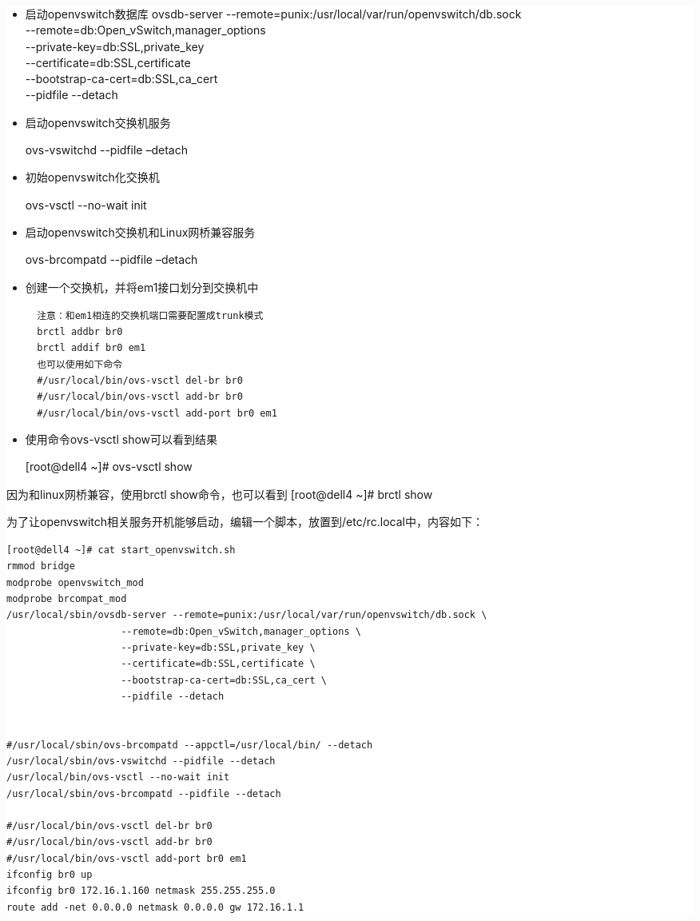- 启动openvswitch数据库
	ovsdb-server --remote=punix:/usr/local/var/run/openvswitch/db.sock \
                 --remote=db:Open_vSwitch,manager_options \
                 --private-key=db:SSL,private_key \
                 --certificate=db:SSL,certificate \
                 --bootstrap-ca-cert=db:SSL,ca_cert \
                 --pidfile --detach

- 启动openvswitch交换机服务

	ovs-vswitchd --pidfile –detach

- 初始openvswitch化交换机

	ovs-vsctl --no-wait init

- 启动openvswitch交换机和Linux网桥兼容服务

	ovs-brcompatd --pidfile –detach

- 创建一个交换机，并将em1接口划分到交换机中
	
	    注意：和em1相连的交换机端口需要配置成trunk模式
	    brctl addbr br0
	    brctl addif br0 em1
	    也可以使用如下命令
	    #/usr/local/bin/ovs-vsctl del-br br0
	    #/usr/local/bin/ovs-vsctl add-br br0
	    #/usr/local/bin/ovs-vsctl add-port br0 em1

- 使用命令ovs-vsctl show可以看到结果

	[root@dell4 ~]# ovs-vsctl show

因为和linux网桥兼容，使用brctl show命令，也可以看到
[root@dell4 ~]# brctl show

为了让openvswitch相关服务开机能够启动，编辑一个脚本，放置到/etc/rc.local中，内容如下：

	[root@dell4 ~]# cat start_openvswitch.sh
	rmmod bridge
	modprobe openvswitch_mod
	modprobe brcompat_mod
	/usr/local/sbin/ovsdb-server --remote=punix:/usr/local/var/run/openvswitch/db.sock \
	                    --remote=db:Open_vSwitch,manager_options \
	                    --private-key=db:SSL,private_key \
	                    --certificate=db:SSL,certificate \
	                    --bootstrap-ca-cert=db:SSL,ca_cert \
	                    --pidfile --detach

 
	#/usr/local/sbin/ovs-brcompatd --appctl=/usr/local/bin/ --detach
	/usr/local/sbin/ovs-vswitchd --pidfile --detach
	/usr/local/bin/ovs-vsctl --no-wait init
	/usr/local/sbin/ovs-brcompatd --pidfile --detach
	 
	#/usr/local/bin/ovs-vsctl del-br br0
	#/usr/local/bin/ovs-vsctl add-br br0
	#/usr/local/bin/ovs-vsctl add-port br0 em1
	ifconfig br0 up
	ifconfig br0 172.16.1.160 netmask 255.255.255.0
	route add -net 0.0.0.0 netmask 0.0.0.0 gw 172.16.1.1
